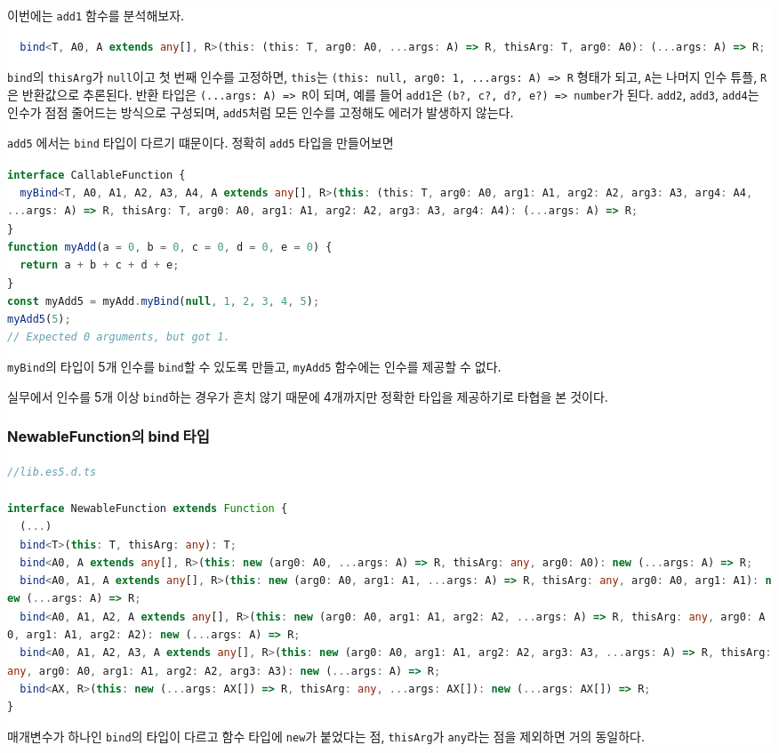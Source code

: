 이번에는 `add1` 함수를 분석해보자.
```ts
  bind<T, A0, A extends any[], R>(this: (this: T, arg0: A0, ...args: A) => R, thisArg: T, arg0: A0): (...args: A) => R;
```
`bind`의 `thisArg`가 `null`이고 첫 번째 인수를 고정하면, `this`는 `(this: null, arg0: 1, ...args: A) => R` 형태가 되고, `A`는 나머지 인수 튜플, `R`은 반환값으로 추론된다.
반환 타입은 `(...args: A) => R`이 되며, 예를 들어 `add1`은 `(b?, c?, d?, e?) => number`가 된다.
`add2`, `add3`, `add4`는 인수가 점점 줄어드는 방식으로 구성되며, `add5`처럼 모든 인수를 고정해도 에러가 발생하지 않는다.

`add5` 에서는 `bind` 타입이 다르기 떄문이다.
정확히 `add5` 타입을 만들어보면

```ts
interface CallableFunction {
  myBind<T, A0, A1, A2, A3, A4, A extends any[], R>(this: (this: T, arg0: A0, arg1: A1, arg2: A2, arg3: A3, arg4: A4, ...args: A) => R, thisArg: T, arg0: A0, arg1: A1, arg2: A2, arg3: A3, arg4: A4): (...args: A) => R;
}
function myAdd(a = 0, b = 0, c = 0, d = 0, e = 0) {
  return a + b + c + d + e;
}
const myAdd5 = myAdd.myBind(null, 1, 2, 3, 4, 5);
myAdd5(5);
// Expected 0 arguments, but got 1.
```
`myBind`의 타입이 5개 인수를 `bind`할 수 있도록 만들고, `myAdd5` 함수에는 인수를 제공할 수 없다.

실무에서 인수를 5개 이상 `bind`하는 경우가 흔치 않기 때문에 4개까지만 정확한 타입을 제공하기로 타협을 본 것이다.

### NewableFunction의 bind 타입


```ts
//lib.es5.d.ts

interface NewableFunction extends Function {
  (...)
  bind<T>(this: T, thisArg: any): T;
  bind<A0, A extends any[], R>(this: new (arg0: A0, ...args: A) => R, thisArg: any, arg0: A0): new (...args: A) => R;
  bind<A0, A1, A extends any[], R>(this: new (arg0: A0, arg1: A1, ...args: A) => R, thisArg: any, arg0: A0, arg1: A1): new (...args: A) => R;
  bind<A0, A1, A2, A extends any[], R>(this: new (arg0: A0, arg1: A1, arg2: A2, ...args: A) => R, thisArg: any, arg0: A0, arg1: A1, arg2: A2): new (...args: A) => R;
  bind<A0, A1, A2, A3, A extends any[], R>(this: new (arg0: A0, arg1: A1, arg2: A2, arg3: A3, ...args: A) => R, thisArg: any, arg0: A0, arg1: A1, arg2: A2, arg3: A3): new (...args: A) => R;
  bind<AX, R>(this: new (...args: AX[]) => R, thisArg: any, ...args: AX[]): new (...args: AX[]) => R;
}
```

매개변수가 하나인 `bind`의 타입이 다르고 함수 타입에 `new`가 붙었다는 점, `thisArg`가 `any`라는 점을 제외하면 거의 동일하다.
